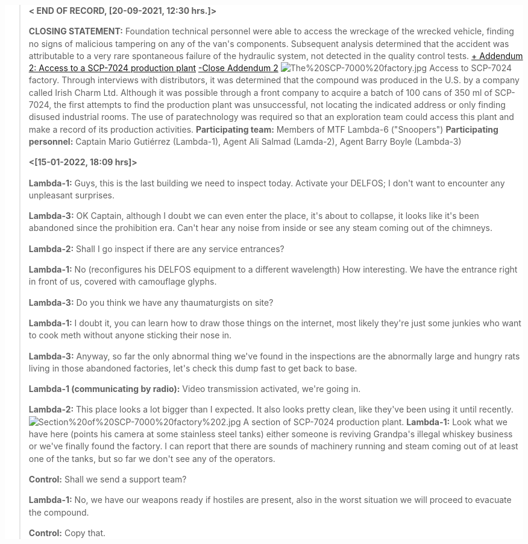 > **< END OF RECORD, [20-09-2021, 12:30 hrs.]>**  
>    
>  **CLOSING STATEMENT:** Foundation technical personnel were able to access the wreckage of the wrecked vehicle, finding no signs of malicious tampering on any of the van's components. Subsequent analysis determined that the accident was attributable to a very rare spontaneous failure of the hydraulic system, not detected in the quality control tests.
[\+ Addendum 2: Access to a SCP-7024 production plant](javascript:;)
[-Close Addendum 2](javascript:;)
![The%20SCP-7000%20factory.jpg](https://scp-wiki.wdfiles.com/local--files/scp-7024/The%20SCP-7000%20factory.jpg)
Access to SCP-7024 factory.
Through interviews with distributors, it was determined that the compound was produced in the U.S. by a company called Irish Charm Ltd. Although it was possible through a front company to acquire a batch of 100 cans of 350 ml of SCP-7024, the first attempts to find the production plant was unsuccessful, not locating the indicated address or only finding disused industrial rooms. The use of paratechnology was required so that an exploration team could access this plant and make a record of its production activities.
**Participating team:** Members of MTF Lambda-6 ("Snoopers")
**Participating personnel:** Captain Mario Gutiérrez (Lambda-1), Agent Ali Salmad (Lamda-2), Agent Barry Boyle (Lambda-3)
>   
>  **<[15-01-2022, 18:09 hrs]>**  
>    
>  **Lambda-1:** Guys, this is the last building we need to inspect today. Activate your DELFOS; I don't want to encounter any unpleasant surprises.  
>    
>  **Lambda-3:** OK Captain, although I doubt we can even enter the place, it's about to collapse, it looks like it's been abandoned since the prohibition era. Can't hear any noise from inside or see any steam coming out of the chimneys.  
>    
>  **Lambda-2:** Shall I go inspect if there are any service entrances?  
>    
>  **Lambda-1:** No (reconfigures his DELFOS equipment to a different wavelength) How interesting. We have the entrance right in front of us, covered with camouflage glyphs.  
>    
>  **Lambda-3:** Do you think we have any thaumaturgists on site?  
>    
>  **Lambda-1:** I doubt it, you can learn how to draw those things on the internet, most likely they're just some junkies who want to cook meth without anyone sticking their nose in.  
>    
>  **Lambda-3:** Anyway, so far the only abnormal thing we've found in the inspections are the abnormally large and hungry rats living in those abandoned factories, let's check this dump fast to get back to base.  
>    
>  **Lambda-1 (communicating by radio):** Video transmission activated, we're going in.  
>    
>  **Lambda-2:** This place looks a lot bigger than I expected. It also looks pretty clean, like they've been using it until recently.
![Section%20of%20SCP-7000%20factory%202.jpg](https://scp-wiki.wdfiles.com/local--files/scp-7024/Section%20of%20SCP-7000%20factory%202.jpg)
A section of SCP-7024 production plant.
> **Lambda-1:** Look what we have here (points his camera at some stainless steel tanks) either someone is reviving Grandpa's illegal whiskey business or we've finally found the factory. I can report that there are sounds of machinery running and steam coming out of at least one of the tanks, but so far we don't see any of the operators.  
>    
>  **Control:** Shall we send a support team?  
>    
>  **Lambda-1:** No, we have our weapons ready if hostiles are present, also in the worst situation we will proceed to evacuate the compound.  
>    
>  **Control:** Copy that.  
>    